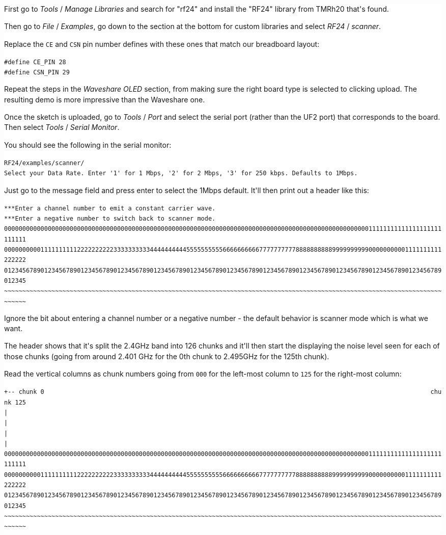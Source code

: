 
First go to _Tools_ / _Manage Libraries_ and search for "rf24" and install the "RF24" library from TMRh20 that's found.

Then go to _File_ / _Examples_, go down to the section at the bottom for custom libraries and select _RF24_ / _scanner_.

Replace the `CE` and `CSN` pin number defines with these ones that match our breadboard layout:

```
#define CE_PIN 28
#define CSN_PIN 29
```

Repeat the steps in the _Waveshare OLED_ section, from making sure the right board type is selected to clicking upload. The resulting demo is more impressive than the Waveshare one.

Once the sketch is uploaded, go to _Tools_ / _Port_ and select the serial port (rather than the UF2 port) that corresponds to the board. Then select _Tools_ / _Serial Monitor_.

You should see the following in the serial monitor:

```
RF24/examples/scanner/
Select your Data Rate. Enter '1' for 1 Mbps, '2' for 2 Mbps, '3' for 250 kbps. Defaults to 1Mbps.
```

Just go to the message field and press enter to select the 1Mbps default. It'll then print out a header like this:

```
***Enter a channel number to emit a constant carrier wave.
***Enter a negative number to switch back to scanner mode.
000000000000000000000000000000000000000000000000000000000000000000000000000000000000000000000000000011111111111111111111111111
000000000011111111112222222222333333333344444444445555555555666666666677777777778888888888999999999900000000001111111111222222
012345678901234567890123456789012345678901234567890123456789012345678901234567890123456789012345678901234567890123456789012345
~~~~~~~~~~~~~~~~~~~~~~~~~~~~~~~~~~~~~~~~~~~~~~~~~~~~~~~~~~~~~~~~~~~~~~~~~~~~~~~~~~~~~~~~~~~~~~~~~~~~~~~~~~~~~~~~~~~~~~~~~~~~~~
```

Ignore the bit about entering a channel number or a negative number - the default behavior is scanner mode which is what we want.

The header shows that it's split the 2.4GHz band into 126 chunks and it'll then start the displaying the noise level seen for each of those chunks (going from around 2.401 GHz for the 0th chunk to 2.495GHz for the 125th chunk).

Read the vertical columns as chunk numbers going from `000` for the left-most column to `125` for the right-most column:

```
+-- chunk 0                                                                                                          chunk 125
|                                                                                                                            |
|                                                                                                                            |
000000000000000000000000000000000000000000000000000000000000000000000000000000000000000000000000000011111111111111111111111111
000000000011111111112222222222333333333344444444445555555555666666666677777777778888888888999999999900000000001111111111222222
012345678901234567890123456789012345678901234567890123456789012345678901234567890123456789012345678901234567890123456789012345
~~~~~~~~~~~~~~~~~~~~~~~~~~~~~~~~~~~~~~~~~~~~~~~~~~~~~~~~~~~~~~~~~~~~~~~~~~~~~~~~~~~~~~~~~~~~~~~~~~~~~~~~~~~~~~~~~~~~~~~~~~~~~~
```
